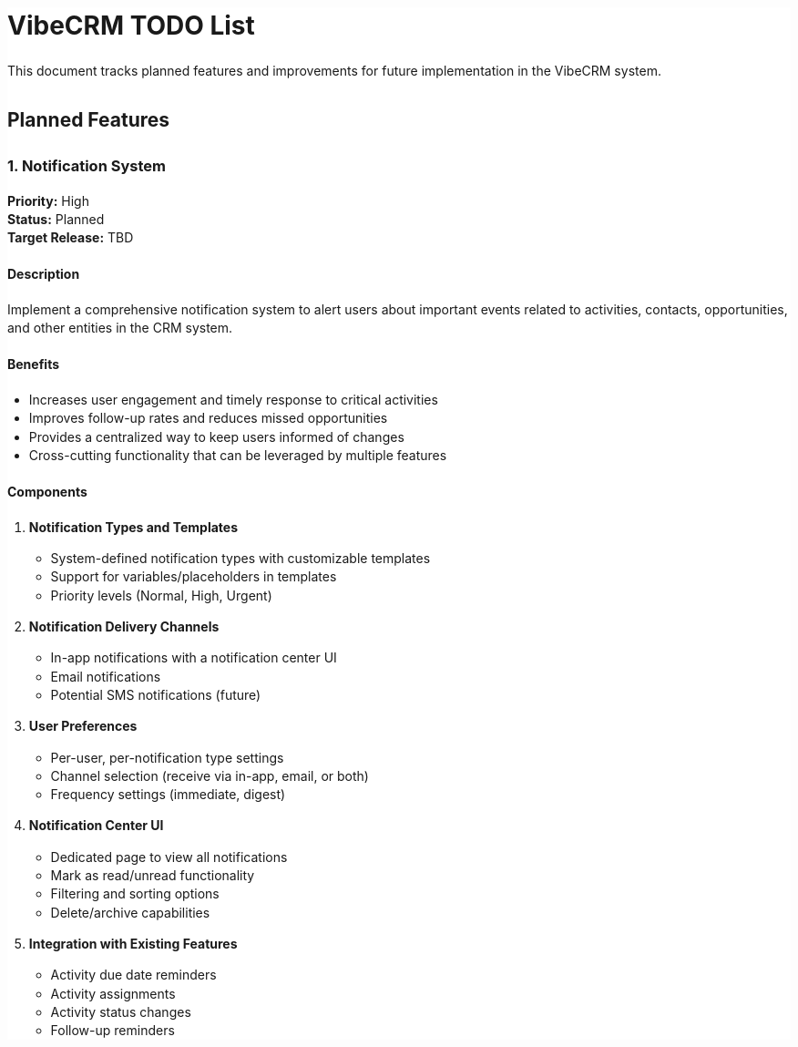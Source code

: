 # VibeCRM TODO List

This document tracks planned features and improvements for future implementation in the VibeCRM system.

## Planned Features

### 1. Notification System

**Priority:** High  
**Status:** Planned  
**Target Release:** TBD  

#### Description
Implement a comprehensive notification system to alert users about important events related to activities, contacts, opportunities, and other entities in the CRM system.

#### Benefits
- Increases user engagement and timely response to critical activities
- Improves follow-up rates and reduces missed opportunities
- Provides a centralized way to keep users informed of changes
- Cross-cutting functionality that can be leveraged by multiple features

#### Components

1. **Notification Types and Templates**
   - System-defined notification types with customizable templates
   - Support for variables/placeholders in templates
   - Priority levels (Normal, High, Urgent)

2. **Notification Delivery Channels**
   - In-app notifications with a notification center UI
   - Email notifications
   - Potential SMS notifications (future)

3. **User Preferences**
   - Per-user, per-notification type settings
   - Channel selection (receive via in-app, email, or both)
   - Frequency settings (immediate, digest)

4. **Notification Center UI**
   - Dedicated page to view all notifications
   - Mark as read/unread functionality
   - Filtering and sorting options
   - Delete/archive capabilities

5. **Integration with Existing Features**
   - Activity due date reminders
   - Activity assignments
   - Activity status changes
   - Follow-up reminders
